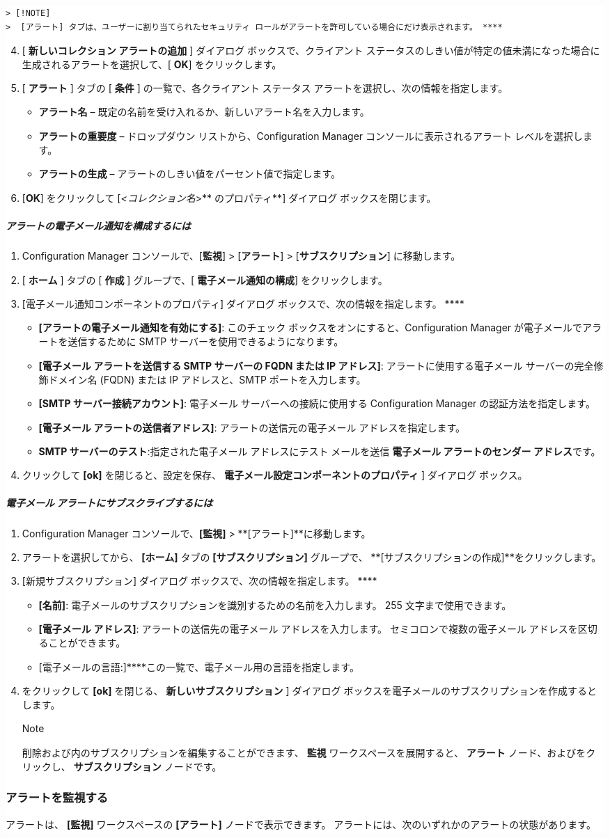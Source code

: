     > [!NOTE]  
    >  [アラート] タブは、ユーザーに割り当てられたセキュリティ ロールがアラートを許可している場合にだけ表示されます。 ****  

4.  [ **新しいコレクション アラートの追加** ] ダイアログ ボックスで、クライアント ステータスのしきい値が特定の値未満になった場合に生成されるアラートを選択して、[ **OK**] をクリックします。  

5.  [ **アラート** ] タブの [ **条件** ] の一覧で、各クライアント ステータス アラートを選択し、次の情報を指定します。  

    -   **アラート名** – 既定の名前を受け入れるか、新しいアラート名を入力します。  

    -   **アラートの重要度** – ドロップダウン リストから、Configuration Manager コンソールに表示されるアラート レベルを選択します。  

    -   **アラートの生成** – アラートのしきい値をパーセント値で指定します。  

6.  [**OK**] をクリックして [*&lt;コレクション名*\>** のプロパティ**] ダイアログ ボックスを閉じます。  

##### <a name="to-configure-email-notification-for-alerts"></a>アラートの電子メール通知を構成するには  

1.  Configuration Manager コンソールで、[**監視**] > [**アラート**] > [**サブスクリプション**] に移動します。  

2.  [ **ホーム** ] タブの [ **作成** ] グループで、[ **電子メール通知の構成**] をクリックします。  

3.  [電子メール通知コンポーネントのプロパティ] ダイアログ ボックスで、次の情報を指定します。 ****  

    -   **[アラートの電子メール通知を有効にする]**: このチェック ボックスをオンにすると、Configuration Manager が電子メールでアラートを送信するために SMTP サーバーを使用できるようになります。  

    -   **[電子メール アラートを送信する SMTP サーバーの FQDN または IP アドレス]**: アラートに使用する電子メール サーバーの完全修飾ドメイン名 (FQDN) または IP アドレスと、SMTP ポートを入力します。  

    -   **[SMTP サーバー接続アカウント]**: 電子メール サーバーへの接続に使用する Configuration Manager の認証方法を指定します。  

    -   **[電子メール アラートの送信者アドレス]**: アラートの送信元の電子メール アドレスを指定します。  

    -   **SMTP サーバーのテスト**:指定された電子メール アドレスにテスト メールを送信 **電子メール アラートのセンダー アドレス**です。  

4.  クリックして **[ok]** を閉じると、設定を保存、 **電子メール設定コンポーネントのプロパティ** ] ダイアログ ボックス。  

##### <a name="to-subscribe-to-email-alerts"></a>電子メール アラートにサブスクライブするには  

1.  Configuration Manager コンソールで、**[監視]** > **[アラート]**に移動します。  

2.  アラートを選択してから、 **[ホーム]** タブの **[サブスクリプション]** グループで、 **[サブスクリプションの作成]**をクリックします。  

3.  [新規サブスクリプション] ダイアログ ボックスで、次の情報を指定します。 ****  

    -   **[名前]**: 電子メールのサブスクリプションを識別するための名前を入力します。 255 文字まで使用できます。  

    -   **[電子メール アドレス]**: アラートの送信先の電子メール アドレスを入力します。 セミコロンで複数の電子メール アドレスを区切ることができます。  

    -   [電子メールの言語:]****この一覧で、電子メール用の言語を指定します。  

4.  をクリックして **[ok]** を閉じる、 **新しいサブスクリプション** ] ダイアログ ボックスを電子メールのサブスクリプションを作成するとします。  

    > [!NOTE]  
    >  削除および内のサブスクリプションを編集することができます、 **監視** ワークスペースを展開すると、 **アラート** ノード、およびをクリックし、 **サブスクリプション** ノードです。  

###  <a name="a-namebkmkmonitoralertsa-monitor-alerts"></a><a name="BKMK_MonitorAlerts"></a> アラートを監視する  
 アラートは、 **[監視]** ワークスペースの **[アラート]** ノードで表示できます。 アラートには、次のいずれかのアラートの状態があります。  
